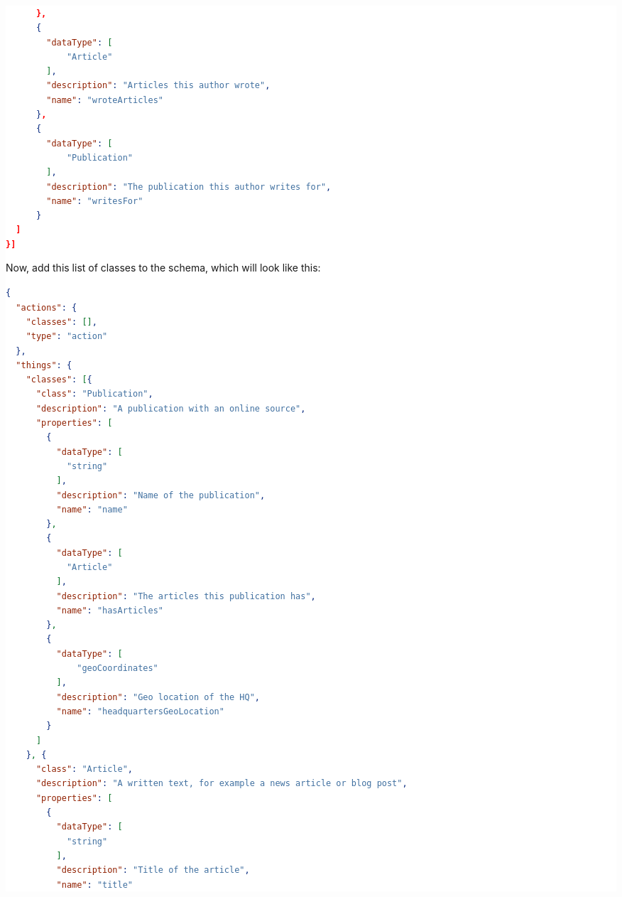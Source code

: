 ```json
      },
      { 
        "dataType": [
            "Article"
        ],
        "description": "Articles this author wrote",
        "name": "wroteArticles"
      },
      { 
        "dataType": [
            "Publication"
        ],
        "description": "The publication this author writes for",
        "name": "writesFor"
      }
  ]
}]
```

Now, add this list of classes to the schema, which will look like this:

```json
{
  "actions": {
    "classes": [],
    "type": "action"
  },
  "things": {
    "classes": [{
      "class": "Publication",
      "description": "A publication with an online source",
      "properties": [
        {
          "dataType": [
            "string"
          ],
          "description": "Name of the publication",
          "name": "name"
        },
        {
          "dataType": [
            "Article"
          ],
          "description": "The articles this publication has",
          "name": "hasArticles"
        },
        {
          "dataType": [
              "geoCoordinates"
          ],
          "description": "Geo location of the HQ",
          "name": "headquartersGeoLocation"
        }
      ]
    }, {
      "class": "Article",
      "description": "A written text, for example a news article or blog post",
      "properties": [
        {
          "dataType": [
            "string"
          ],
          "description": "Title of the article",
          "name": "title"
```